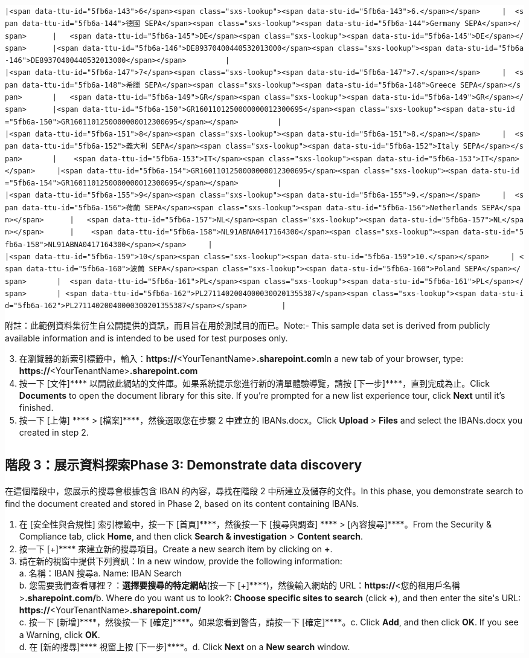     |<span data-ttu-id="5fb6a-143">6</span><span class="sxs-lookup"><span data-stu-id="5fb6a-143">6.</span></span>     |  <span data-ttu-id="5fb6a-144">德國 SEPA</span><span class="sxs-lookup"><span data-stu-id="5fb6a-144">Germany SEPA</span></span>      |   <span data-ttu-id="5fb6a-145">DE</span><span class="sxs-lookup"><span data-stu-id="5fb6a-145">DE</span></span>      |<span data-ttu-id="5fb6a-146">DE89370400440532013000</span><span class="sxs-lookup"><span data-stu-id="5fb6a-146">DE89370400440532013000</span></span>         |
    |<span data-ttu-id="5fb6a-147">7</span><span class="sxs-lookup"><span data-stu-id="5fb6a-147">7.</span></span>     |  <span data-ttu-id="5fb6a-148">希臘 SEPA</span><span class="sxs-lookup"><span data-stu-id="5fb6a-148">Greece SEPA</span></span>       |   <span data-ttu-id="5fb6a-149">GR</span><span class="sxs-lookup"><span data-stu-id="5fb6a-149">GR</span></span>      |<span data-ttu-id="5fb6a-150">GR1601101250000000012300695</span><span class="sxs-lookup"><span data-stu-id="5fb6a-150">GR1601101250000000012300695</span></span>         |
    |<span data-ttu-id="5fb6a-151">8</span><span class="sxs-lookup"><span data-stu-id="5fb6a-151">8.</span></span>     |  <span data-ttu-id="5fb6a-152">義大利 SEPA</span><span class="sxs-lookup"><span data-stu-id="5fb6a-152">Italy SEPA</span></span>       |    <span data-ttu-id="5fb6a-153">IT</span><span class="sxs-lookup"><span data-stu-id="5fb6a-153">IT</span></span>     |<span data-ttu-id="5fb6a-154">GR1601101250000000012300695</span><span class="sxs-lookup"><span data-stu-id="5fb6a-154">GR1601101250000000012300695</span></span>         |
    |<span data-ttu-id="5fb6a-155">9</span><span class="sxs-lookup"><span data-stu-id="5fb6a-155">9.</span></span>     |  <span data-ttu-id="5fb6a-156">荷蘭 SEPA</span><span class="sxs-lookup"><span data-stu-id="5fb6a-156">Netherlands SEPA</span></span>      |   <span data-ttu-id="5fb6a-157">NL</span><span class="sxs-lookup"><span data-stu-id="5fb6a-157">NL</span></span>      |    <span data-ttu-id="5fb6a-158">NL91ABNA0417164300</span><span class="sxs-lookup"><span data-stu-id="5fb6a-158">NL91ABNA0417164300</span></span>     |
    |<span data-ttu-id="5fb6a-159">10</span><span class="sxs-lookup"><span data-stu-id="5fb6a-159">10.</span></span>     | <span data-ttu-id="5fb6a-160">波蘭 SEPA</span><span class="sxs-lookup"><span data-stu-id="5fb6a-160">Poland SEPA</span></span>       |  <span data-ttu-id="5fb6a-161">PL</span><span class="sxs-lookup"><span data-stu-id="5fb6a-161">PL</span></span>       | <span data-ttu-id="5fb6a-162">PL27114020040000300201355387</span><span class="sxs-lookup"><span data-stu-id="5fb6a-162">PL27114020040000300201355387</span></span>        |

<span data-ttu-id="5fb6a-163">附註：此範例資料集衍生自公開提供的資訊，而且旨在用於測試目的而已。</span><span class="sxs-lookup"><span data-stu-id="5fb6a-163">Note:- This sample data set is derived from publicly available information and is intended to be used for test purposes only.</span></span>

3. <span data-ttu-id="5fb6a-164">在瀏覽器的新索引標籤中，輸入：**https://**\<YourTenantName\>**.sharepoint.com**</span><span class="sxs-lookup"><span data-stu-id="5fb6a-164">In a new tab of your browser, type:  **https://**\<YourTenantName\>**.sharepoint.com**</span></span>
4. <span data-ttu-id="5fb6a-p101">按一下 [文件]\*\*\*\* 以開啟此網站的文件庫。如果系統提示您進行新的清單體驗導覽，請按 [下一步]\*\*\*\*，直到完成為止。</span><span class="sxs-lookup"><span data-stu-id="5fb6a-p101">Click **Documents** to open the document library for this site. If you’re prompted for a new list experience tour, click **Next** until it’s finished.</span></span>
5.  <span data-ttu-id="5fb6a-167">按一下 [上傳] \*\*\*\* >  [檔案]\*\*\*\*，然後選取您在步驟 2 中建立的 IBANs.docx。</span><span class="sxs-lookup"><span data-stu-id="5fb6a-167">Click **Upload** > **Files** and select the IBANs.docx you created in step 2.</span></span>

  
## <a name="phase-3-demonstrate-data-discovery"></a><span data-ttu-id="5fb6a-168">階段 3：展示資料探索</span><span class="sxs-lookup"><span data-stu-id="5fb6a-168">Phase 3: Demonstrate data discovery</span></span>

<span data-ttu-id="5fb6a-169">在這個階段中，您展示的搜尋會根據包含 IBAN 的內容，尋找在階段 2 中所建立及儲存的文件。</span><span class="sxs-lookup"><span data-stu-id="5fb6a-169">In this phase, you demonstrate search to find the document created and stored in Phase 2, based on its content containing IBANs.</span></span>

1. <span data-ttu-id="5fb6a-170">在 [安全性與合規性] 索引標籤中，按一下 [首頁]\*\*\*\*，然後按一下 [搜尋與調查] \*\*\*\* >  [內容搜尋]\*\*\*\*。</span><span class="sxs-lookup"><span data-stu-id="5fb6a-170">From the Security & Compliance tab, click **Home**, and then click **Search & investigation** > **Content search**.</span></span>
2. <span data-ttu-id="5fb6a-171">按一下 [+]\*\*\*\* 來建立新的搜尋項目。</span><span class="sxs-lookup"><span data-stu-id="5fb6a-171">Create a new search item by clicking on **+**.</span></span>
3. <span data-ttu-id="5fb6a-172">請在新的視窗中提供下列資訊：</span><span class="sxs-lookup"><span data-stu-id="5fb6a-172">In a new window, provide the following information:</span></span>  
    <span data-ttu-id="5fb6a-p102">a. 名稱：IBAN 搜尋</span><span class="sxs-lookup"><span data-stu-id="5fb6a-p102">a. Name: IBAN Search</span></span>  
    <span data-ttu-id="5fb6a-p103">b. 您需要我們查看哪裡？：**選擇要搜尋的特定網站**(按一下 [+]\*\*\*\*)，然後輸入網站的 URL：**https://**\<您的租用戶名稱\>**.sharepoint.com/**</span><span class="sxs-lookup"><span data-stu-id="5fb6a-p103">b. Where do you want us to look?: **Choose specific sites to search** (click **+**), and then enter the site's URL: **https://**\<YourTenantName\>**.sharepoint.com/**</span></span>  
    <span data-ttu-id="5fb6a-p104">c. 按一下 [新增]\*\*\*\*，然後按一下 [確定]\*\*\*\*。如果您看到警告，請按一下 [確定]\*\*\*\*。</span><span class="sxs-lookup"><span data-stu-id="5fb6a-p104">c. Click **Add**, and then click **OK**. If you see a Warning, click **OK**.</span></span>  
    <span data-ttu-id="5fb6a-p105">d. 在 [新的搜尋]\*\*\*\* 視窗上按 [下一步]\*\*\*\*。</span><span class="sxs-lookup"><span data-stu-id="5fb6a-p105">d. Click **Next** on a **New search** window.</span></span>  